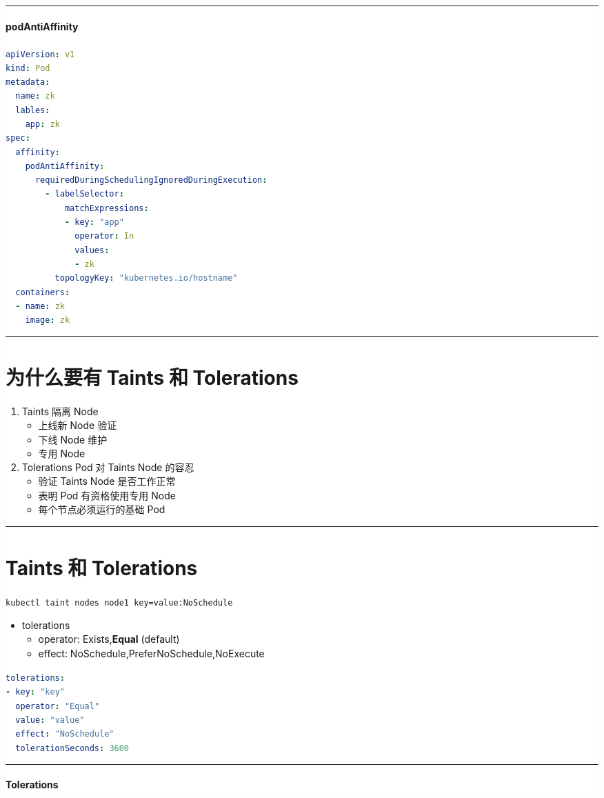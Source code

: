 ```yaml
```

---
#### podAntiAffinity

```yaml
apiVersion: v1
kind: Pod
metadata:
  name: zk
  lables:
    app: zk
spec:
  affinity:
    podAntiAffinity:
      requiredDuringSchedulingIgnoredDuringExecution:
        - labelSelector:
            matchExpressions:
            - key: "app"
              operator: In
              values:
              - zk
          topologyKey: "kubernetes.io/hostname"
  containers:
  - name: zk
    image: zk
```

---
# 为什么要有 Taints 和 Tolerations

1. Taints 隔离 Node
	- 上线新 Node 验证
	- 下线 Node 维护
	- 专用 Node 	
1. Tolerations Pod 对 Taints Node 的容忍
	- 验证 Taints Node 是否工作正常
	- 表明 Pod 有资格使用专用 Node
	- 每个节点必须运行的基础 Pod

---
# Taints 和 Tolerations

```console
kubectl taint nodes node1 key=value:NoSchedule
```
- tolerations
	- operator: Exists,**Equal** (default)
	- effect: NoSchedule,PreferNoSchedule,NoExecute	
```yaml
tolerations:
- key: "key"
  operator: "Equal"
  value: "value"
  effect: "NoSchedule"
  tolerationSeconds: 3600
```
---
#### Tolerations
<small>
